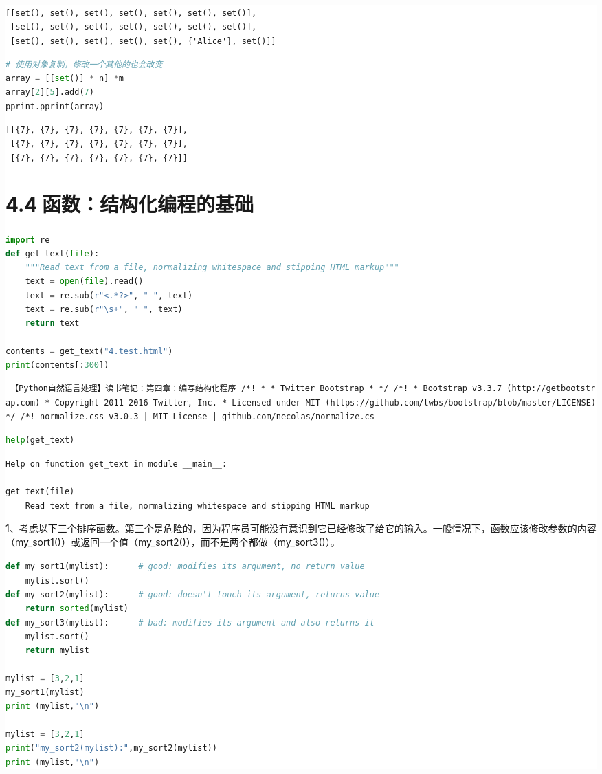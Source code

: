     [[set(), set(), set(), set(), set(), set(), set()],
     [set(), set(), set(), set(), set(), set(), set()],
     [set(), set(), set(), set(), set(), {'Alice'}, set()]]



```python
# 使用对象复制，修改一个其他的也会改变
array = [[set()] * n] *m
array[2][5].add(7)
pprint.pprint(array)
```

    [[{7}, {7}, {7}, {7}, {7}, {7}, {7}],
     [{7}, {7}, {7}, {7}, {7}, {7}, {7}],
     [{7}, {7}, {7}, {7}, {7}, {7}, {7}]]


# 4.4 函数：结构化编程的基础


```python
import re
def get_text(file):
    """Read text from a file, normalizing whitespace and stipping HTML markup"""
    text = open(file).read()
    text = re.sub(r"<.*?>", " ", text)
    text = re.sub(r"\s+", " ", text)
    return text

contents = get_text("4.test.html")
print(contents[:300])
```

     【Python自然语言处理】读书笔记：第四章：编写结构化程序 /*! * * Twitter Bootstrap * */ /*! * Bootstrap v3.3.7 (http://getbootstrap.com) * Copyright 2011-2016 Twitter, Inc. * Licensed under MIT (https://github.com/twbs/bootstrap/blob/master/LICENSE) */ /*! normalize.css v3.0.3 | MIT License | github.com/necolas/normalize.cs



```python
help(get_text)
```

    Help on function get_text in module __main__:
    
    get_text(file)
        Read text from a file, normalizing whitespace and stipping HTML markup
    


1、考虑以下三个排序函数。第三个是危险的，因为程序员可能没有意识到它已经修改了给它的输入。一般情况下，函数应该修改参数的内容（my_sort1()）或返回一个值（my_sort2()），而不是两个都做（my_sort3()）。


```python
def my_sort1(mylist):      # good: modifies its argument, no return value
    mylist.sort()
def my_sort2(mylist):      # good: doesn't touch its argument, returns value
    return sorted(mylist)
def my_sort3(mylist):      # bad: modifies its argument and also returns it
    mylist.sort()
    return mylist

mylist = [3,2,1]
my_sort1(mylist)
print (mylist,"\n")

mylist = [3,2,1]
print("my_sort2(mylist):",my_sort2(mylist))
print (mylist,"\n")

```